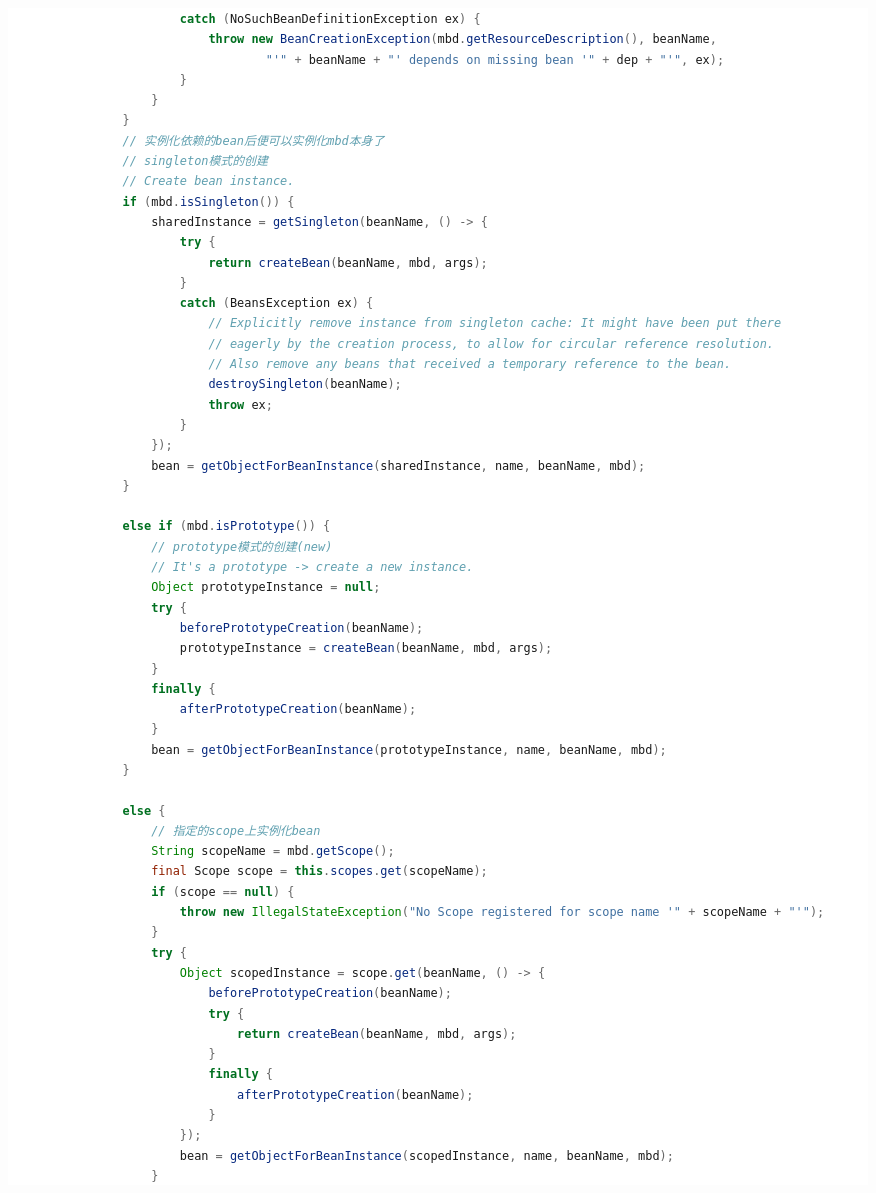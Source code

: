 ```java
						catch (NoSuchBeanDefinitionException ex) {
							throw new BeanCreationException(mbd.getResourceDescription(), beanName,
									"'" + beanName + "' depends on missing bean '" + dep + "'", ex);
						}
					}
				}
				// 实例化依赖的bean后便可以实例化mbd本身了
				// singleton模式的创建
				// Create bean instance.
				if (mbd.isSingleton()) {
					sharedInstance = getSingleton(beanName, () -> {
						try {
							return createBean(beanName, mbd, args);
						}
						catch (BeansException ex) {
							// Explicitly remove instance from singleton cache: It might have been put there
							// eagerly by the creation process, to allow for circular reference resolution.
							// Also remove any beans that received a temporary reference to the bean.
							destroySingleton(beanName);
							throw ex;
						}
					});
					bean = getObjectForBeanInstance(sharedInstance, name, beanName, mbd);
				}

				else if (mbd.isPrototype()) {
					// prototype模式的创建(new)
					// It's a prototype -> create a new instance.
					Object prototypeInstance = null;
					try {
						beforePrototypeCreation(beanName);
						prototypeInstance = createBean(beanName, mbd, args);
					}
					finally {
						afterPrototypeCreation(beanName);
					}
					bean = getObjectForBeanInstance(prototypeInstance, name, beanName, mbd);
				}

				else {
					// 指定的scope上实例化bean
					String scopeName = mbd.getScope();
					final Scope scope = this.scopes.get(scopeName);
					if (scope == null) {
						throw new IllegalStateException("No Scope registered for scope name '" + scopeName + "'");
					}
					try {
						Object scopedInstance = scope.get(beanName, () -> {
							beforePrototypeCreation(beanName);
							try {
								return createBean(beanName, mbd, args);
							}
							finally {
								afterPrototypeCreation(beanName);
							}
						});
						bean = getObjectForBeanInstance(scopedInstance, name, beanName, mbd);
					}
```